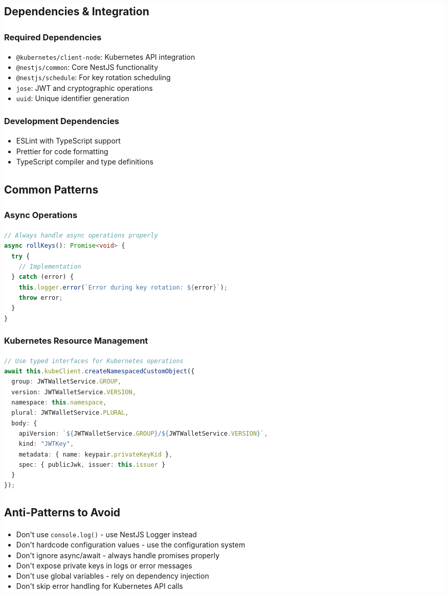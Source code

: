 ## Dependencies & Integration

### Required Dependencies
- `@kubernetes/client-node`: Kubernetes API integration
- `@nestjs/common`: Core NestJS functionality
- `@nestjs/schedule`: For key rotation scheduling
- `jose`: JWT and cryptographic operations
- `uuid`: Unique identifier generation

### Development Dependencies
- ESLint with TypeScript support
- Prettier for code formatting
- TypeScript compiler and type definitions

## Common Patterns

### Async Operations
```typescript
// Always handle async operations properly
async rollKeys(): Promise<void> {
  try {
    // Implementation
  } catch (error) {
    this.logger.error(`Error during key rotation: ${error}`);
    throw error;
  }
}
```

### Kubernetes Resource Management
```typescript
// Use typed interfaces for Kubernetes operations
await this.kubeClient.createNamespacedCustomObject({
  group: JWTWalletService.GROUP,
  version: JWTWalletService.VERSION,
  namespace: this.namespace,
  plural: JWTWalletService.PLURAL,
  body: {
    apiVersion: `${JWTWalletService.GROUP}/${JWTWalletService.VERSION}`,
    kind: "JWTKey",
    metadata: { name: keypair.privateKeyKid },
    spec: { publicJwk, issuer: this.issuer }
  }
});
```

## Anti-Patterns to Avoid

- Don't use `console.log()` - use NestJS Logger instead
- Don't hardcode configuration values - use the configuration system
- Don't ignore async/await - always handle promises properly
- Don't expose private keys in logs or error messages
- Don't use global variables - rely on dependency injection
- Don't skip error handling for Kubernetes API calls
